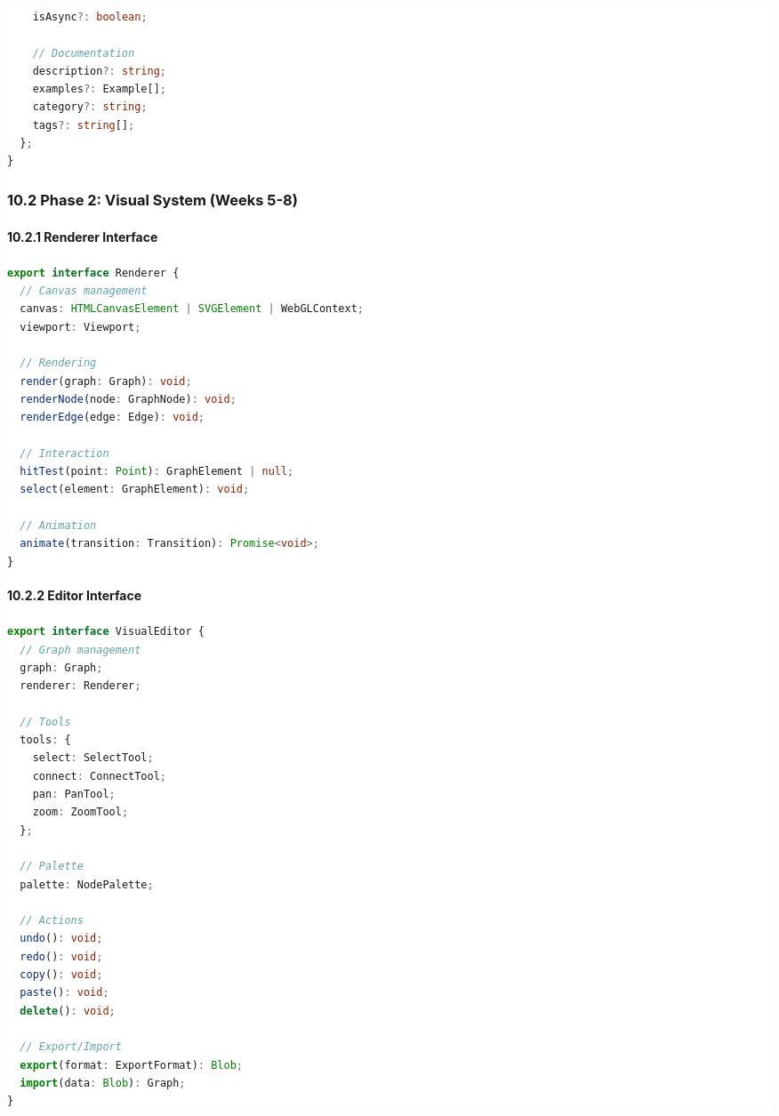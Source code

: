 ```typescript
    isAsync?: boolean;

    // Documentation
    description?: string;
    examples?: Example[];
    category?: string;
    tags?: string[];
  };
}
```

### 10.2 Phase 2: Visual System (Weeks 5-8)

#### 10.2.1 Renderer Interface
```typescript
export interface Renderer {
  // Canvas management
  canvas: HTMLCanvasElement | SVGElement | WebGLContext;
  viewport: Viewport;

  // Rendering
  render(graph: Graph): void;
  renderNode(node: GraphNode): void;
  renderEdge(edge: Edge): void;

  // Interaction
  hitTest(point: Point): GraphElement | null;
  select(element: GraphElement): void;

  // Animation
  animate(transition: Transition): Promise<void>;
}
```

#### 10.2.2 Editor Interface
```typescript
export interface VisualEditor {
  // Graph management
  graph: Graph;
  renderer: Renderer;

  // Tools
  tools: {
    select: SelectTool;
    connect: ConnectTool;
    pan: PanTool;
    zoom: ZoomTool;
  };

  // Palette
  palette: NodePalette;

  // Actions
  undo(): void;
  redo(): void;
  copy(): void;
  paste(): void;
  delete(): void;

  // Export/Import
  export(format: ExportFormat): Blob;
  import(data: Blob): Graph;
}
```